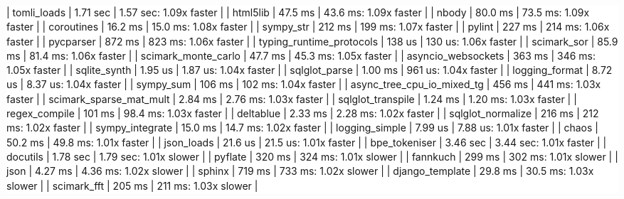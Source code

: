 | tomli_loads                | 1.71 sec                                                        | 1.57 sec: 1.09x faster                                                          |
| html5lib                   | 47.5 ms                                                         | 43.6 ms: 1.09x faster                                                           |
| nbody                      | 80.0 ms                                                         | 73.5 ms: 1.09x faster                                                           |
| coroutines                 | 16.2 ms                                                         | 15.0 ms: 1.08x faster                                                           |
| sympy_str                  | 212 ms                                                          | 199 ms: 1.07x faster                                                            |
| pylint                     | 227 ms                                                          | 214 ms: 1.06x faster                                                            |
| pycparser                  | 872 ms                                                          | 823 ms: 1.06x faster                                                            |
| typing_runtime_protocols   | 138 us                                                          | 130 us: 1.06x faster                                                            |
| scimark_sor                | 85.9 ms                                                         | 81.4 ms: 1.06x faster                                                           |
| scimark_monte_carlo        | 47.7 ms                                                         | 45.3 ms: 1.05x faster                                                           |
| asyncio_websockets         | 363 ms                                                          | 346 ms: 1.05x faster                                                            |
| sqlite_synth               | 1.95 us                                                         | 1.87 us: 1.04x faster                                                           |
| sqlglot_parse              | 1.00 ms                                                         | 961 us: 1.04x faster                                                            |
| logging_format             | 8.72 us                                                         | 8.37 us: 1.04x faster                                                           |
| sympy_sum                  | 106 ms                                                          | 102 ms: 1.04x faster                                                            |
| async_tree_cpu_io_mixed_tg | 456 ms                                                          | 441 ms: 1.03x faster                                                            |
| scimark_sparse_mat_mult    | 2.84 ms                                                         | 2.76 ms: 1.03x faster                                                           |
| sqlglot_transpile          | 1.24 ms                                                         | 1.20 ms: 1.03x faster                                                           |
| regex_compile              | 101 ms                                                          | 98.4 ms: 1.03x faster                                                           |
| deltablue                  | 2.33 ms                                                         | 2.28 ms: 1.02x faster                                                           |
| sqlglot_normalize          | 216 ms                                                          | 212 ms: 1.02x faster                                                            |
| sympy_integrate            | 15.0 ms                                                         | 14.7 ms: 1.02x faster                                                           |
| logging_simple             | 7.99 us                                                         | 7.88 us: 1.01x faster                                                           |
| chaos                      | 50.2 ms                                                         | 49.8 ms: 1.01x faster                                                           |
| json_loads                 | 21.6 us                                                         | 21.5 us: 1.01x faster                                                           |
| bpe_tokeniser              | 3.46 sec                                                        | 3.44 sec: 1.01x faster                                                          |
| docutils                   | 1.78 sec                                                        | 1.79 sec: 1.01x slower                                                          |
| pyflate                    | 320 ms                                                          | 324 ms: 1.01x slower                                                            |
| fannkuch                   | 299 ms                                                          | 302 ms: 1.01x slower                                                            |
| json                       | 4.27 ms                                                         | 4.36 ms: 1.02x slower                                                           |
| sphinx                     | 719 ms                                                          | 733 ms: 1.02x slower                                                            |
| django_template            | 29.8 ms                                                         | 30.5 ms: 1.03x slower                                                           |
| scimark_fft                | 205 ms                                                          | 211 ms: 1.03x slower                                                            |